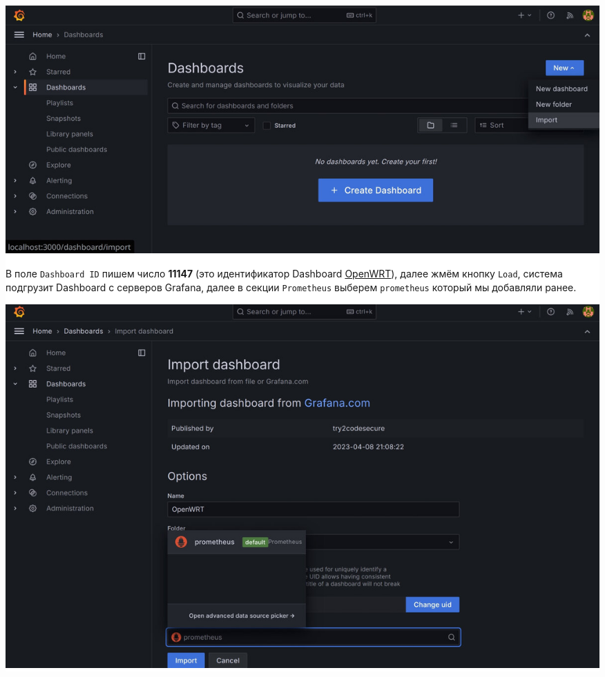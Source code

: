 ![|700](/Media/Pictures/OpenWRT_Grafana_Prometeus_Docker/dashboard_import.jpg)

В поле `Dashboard ID` пишем число **11147** (это идентификатор Dashboard [OpenWRT](https://dzen.ru/away?to=https%3A%2F%2Fgrafana.com%2Fgrafana%2Fdashboards%2F11147-openwrt%2F)), далее жмём кнопку `Load`, система подгрузит Dashboard с серверов Grafana, далее в секции `Prometheus` выберем `prometheus` который мы добавляли ранее.

![|700](/Media/Pictures/OpenWRT_Grafana_Prometeus_Docker/dashboard_import_confirm.jpg)
